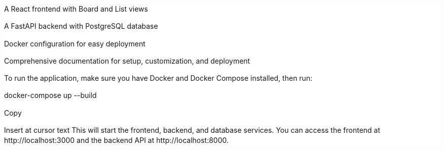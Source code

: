A React frontend with Board and List views

A FastAPI backend with PostgreSQL database

Docker configuration for easy deployment

Comprehensive documentation for setup, customization, and deployment

To run the application, make sure you have Docker and Docker Compose installed, then run:

docker-compose up --build

Copy

Insert at cursor
text
This will start the frontend, backend, and database services. You can access the frontend at http://localhost:3000 and the backend API at http://localhost:8000.